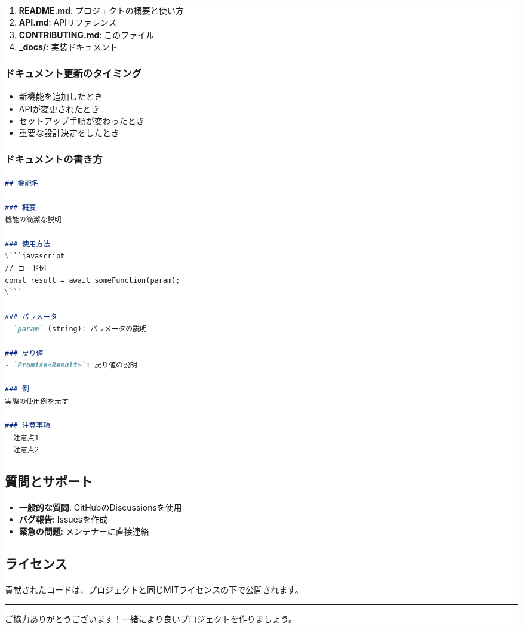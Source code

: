 1. **README.md**: プロジェクトの概要と使い方
2. **API.md**: APIリファレンス
3. **CONTRIBUTING.md**: このファイル
4. **_docs/**: 実装ドキュメント

### ドキュメント更新のタイミング

- 新機能を追加したとき
- APIが変更されたとき
- セットアップ手順が変わったとき
- 重要な設計決定をしたとき

### ドキュメントの書き方

```markdown
## 機能名

### 概要
機能の簡潔な説明

### 使用方法
\```javascript
// コード例
const result = await someFunction(param);
\```

### パラメータ
- `param` (string): パラメータの説明

### 戻り値
- `Promise<Result>`: 戻り値の説明

### 例
実際の使用例を示す

### 注意事項
- 注意点1
- 注意点2
```

## 質問とサポート

- **一般的な質問**: GitHubのDiscussionsを使用
- **バグ報告**: Issuesを作成
- **緊急の問題**: メンテナーに直接連絡

## ライセンス

貢献されたコードは、プロジェクトと同じMITライセンスの下で公開されます。

---

ご協力ありがとうございます！一緒により良いプロジェクトを作りましょう。